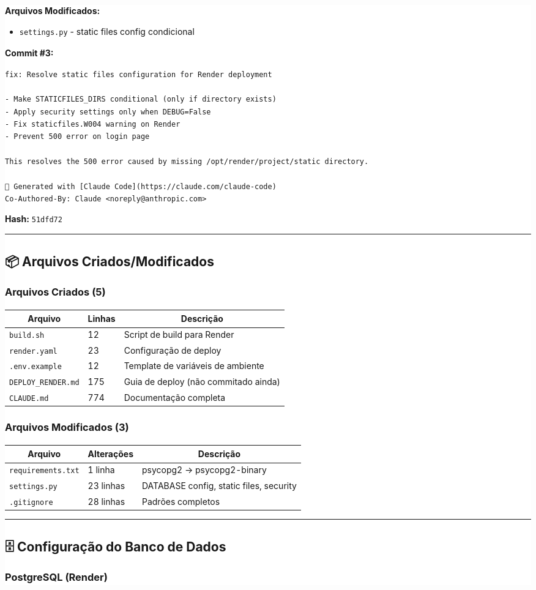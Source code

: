 **Arquivos Modificados:**
- `settings.py` - static files config condicional

**Commit #3:**
```
fix: Resolve static files configuration for Render deployment

- Make STATICFILES_DIRS conditional (only if directory exists)
- Apply security settings only when DEBUG=False
- Fix staticfiles.W004 warning on Render
- Prevent 500 error on login page

This resolves the 500 error caused by missing /opt/render/project/static directory.

🤖 Generated with [Claude Code](https://claude.com/claude-code)
Co-Authored-By: Claude <noreply@anthropic.com>
```

**Hash:** `51dfd72`

---

## 📦 Arquivos Criados/Modificados

### Arquivos Criados (5)

| Arquivo | Linhas | Descrição |
|---------|--------|-----------|
| `build.sh` | 12 | Script de build para Render |
| `render.yaml` | 23 | Configuração de deploy |
| `.env.example` | 12 | Template de variáveis de ambiente |
| `DEPLOY_RENDER.md` | 175 | Guia de deploy (não commitado ainda) |
| `CLAUDE.md` | 774 | Documentação completa |

### Arquivos Modificados (3)

| Arquivo | Alterações | Descrição |
|---------|------------|-----------|
| `requirements.txt` | 1 linha | psycopg2 → psycopg2-binary |
| `settings.py` | 23 linhas | DATABASE config, static files, security |
| `.gitignore` | 28 linhas | Padrões completos |

---

## 🗄️ Configuração do Banco de Dados

### PostgreSQL (Render)
